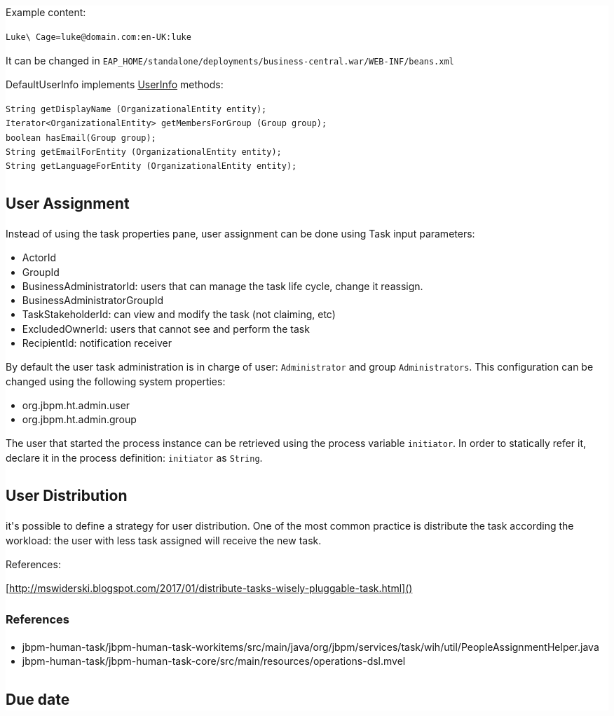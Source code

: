 Example content:

    Luke\ Cage=luke@domain.com:en-UK:luke

It can be changed in `EAP_HOME/standalone/deployments/business-central.war/WEB-INF/beans.xml`

DefaultUserInfo implements [UserInfo](https://github.com/kiegroup/droolsjbpm-knowledge/blob/master/kie-api/src/main/java/org/kie/api/task/UserInfo.java) methods:

    String getDisplayName (OrganizationalEntity entity);
    Iterator<OrganizationalEntity> getMembersForGroup (Group group);
    boolean hasEmail(Group group);
    String getEmailForEntity (OrganizationalEntity entity);
    String getLanguageForEntity (OrganizationalEntity entity);


## User Assignment

Instead of using the task properties pane, user assignment can be done using Task input parameters:

 - ActorId
 - GroupId
 - BusinessAdministratorId: users that can manage the task life cycle, change it reassign. 
 - BusinessAdministratorGroupId
 - TaskStakeholderId: can view and modify the task (not claiming, etc)
 - ExcludedOwnerId: users that cannot see and perform the task
 - RecipientId: notification receiver

By default the user task administration is in charge of user: `Administrator` and group `Administrators`.
This configuration can be changed using the following system properties:
 - org.jbpm.ht.admin.user
 - org.jbpm.ht.admin.group

The user that started the process instance can be retrieved using the process variable `initiator`.
In order to statically refer it, declare it in the process definition: `initiator` as `String`.

## User Distribution

it's possible to define a strategy for user distribution.
One of the most common practice is distribute the task according the workload: the user with less task assigned will receive the new task.

References:

[http://mswiderski.blogspot.com/2017/01/distribute-tasks-wisely-pluggable-task.html]()

### References

- jbpm-human-task/jbpm-human-task-workitems/src/main/java/org/jbpm/services/task/wih/util/PeopleAssignmentHelper.java
- jbpm-human-task/jbpm-human-task-core/src/main/resources/operations-dsl.mvel

## Due date
